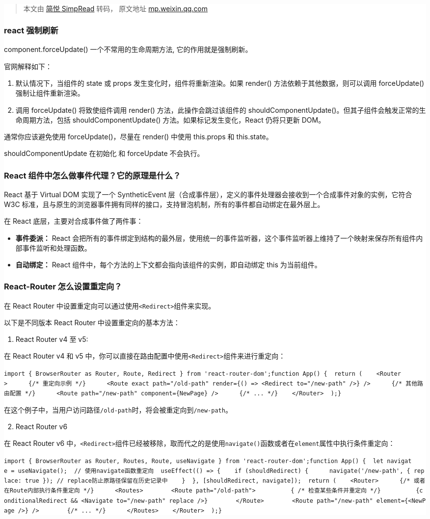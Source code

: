 > 本文由 [简悦 SimpRead](http://ksria.com/simpread/) 转码， 原文地址 [mp.weixin.qq.com](https://mp.weixin.qq.com/s/UfzzGH0uF0VIoP_XCnL5dg)

### react 强制刷新

component.forceUpdate() 一个不常用的生命周期方法, 它的作用就是强制刷新。

官网解释如下：

1.  默认情况下，当组件的 state 或 props 发生变化时，组件将重新渲染。如果 render() 方法依赖于其他数据，则可以调用 forceUpdate() 强制让组件重新渲染。
    
2.  调用 forceUpdate() 将致使组件调用 render() 方法，此操作会跳过该组件的 shouldComponentUpdate()。但其子组件会触发正常的生命周期方法，包括 shouldComponentUpdate() 方法。如果标记发生变化，React 仍将只更新 DOM。
    

通常你应该避免使用 forceUpdate()，尽量在 render() 中使用 this.props 和 this.state。

shouldComponentUpdate 在初始化 和 forceUpdate 不会执行。

### React 组件中怎么做事件代理？它的原理是什么？

React 基于 Virtual DOM 实现了一个 SyntheticEvent 层（合成事件层），定义的事件处理器会接收到一个合成事件对象的实例，它符合 W3C 标准，且与原生的浏览器事件拥有同样的接口，支持冒泡机制，所有的事件都自动绑定在最外层上。

在 React 底层，主要对合成事件做了两件事：

*   **事件委派：** React 会把所有的事件绑定到结构的最外层，使用统一的事件监听器，这个事件监听器上维持了一个映射来保存所有组件内部事件监听和处理函数。
    
*   **自动绑定：** React 组件中，每个方法的上下文都会指向该组件的实例，即自动绑定 this 为当前组件。
    

### React-Router 怎么设置重定向？

在 React Router 中设置重定向可以通过使用`<Redirect>`组件来实现。

以下是不同版本 React Router 中设置重定向的基本方法：

1.  React Router v4 至 v5:
    

在 React Router v4 和 v5 中，你可以直接在路由配置中使用`<Redirect>`组件来进行重定向：

```
import { BrowserRouter as Router, Route, Redirect } from 'react-router-dom';function App() {  return (    <Router>      {/* 重定向示例 */}      <Route exact path="/old-path" render={() => <Redirect to="/new-path" />} />      {/* 其他路由配置 */}      <Route path="/new-path" component={NewPage} />      {/* ... */}    </Router>  );}
```

在这个例子中，当用户访问路径`/old-path`时，将会被重定向到`/new-path`。

2.  React Router v6
    

在 React Router v6 中，`<Redirect>`组件已经被移除，取而代之的是使用`navigate()`函数或者在`element`属性中执行条件重定向：

```
import { BrowserRouter as Router, Routes, Route, useNavigate } from 'react-router-dom';function App() {  let navigate = useNavigate();  // 使用navigate函数重定向  useEffect(() => {    if (shouldRedirect) {      navigate('/new-path', { replace: true }); // replace防止原路径保留在历史记录中    }  }, [shouldRedirect, navigate]);  return (    <Router>      {/* 或者在Route内部执行条件重定向 */}      <Routes>        <Route path="/old-path">          { /* 检查某些条件并重定向 */}          {conditionalRedirect && <Navigate to="/new-path" replace />}        </Route>        <Route path="/new-path" element={<NewPage />} />        {/* ... */}      </Routes>    </Router>  );}
```
